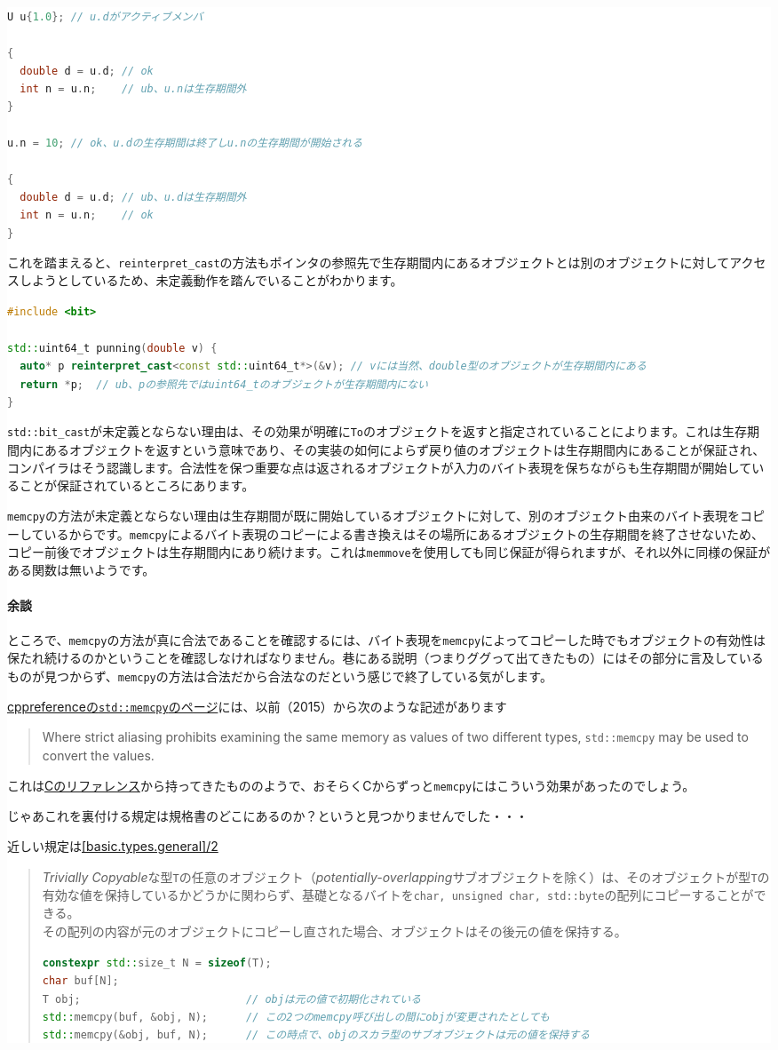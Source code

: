 ```cpp
U u{1.0}; // u.dがアクティブメンバ

{
  double d = u.d; // ok
  int n = u.n;    // ub、u.nは生存期間外
}

u.n = 10; // ok、u.dの生存期間は終了しu.nの生存期間が開始される

{
  double d = u.d; // ub、u.dは生存期間外
  int n = u.n;    // ok
}
```

これを踏まえると、`reinterpret_cast`の方法もポインタの参照先で生存期間内にあるオブジェクトとは別のオブジェクトに対してアクセスしようとしているため、未定義動作を踏んでいることがわかります。

```cpp
#include <bit>

std::uint64_t punning(double v) {
  auto* p reinterpret_cast<const std::uint64_t*>(&v); // vには当然、double型のオブジェクトが生存期間内にある
  return *p;  // ub、pの参照先ではuint64_tのオブジェクトが生存期間内にない
}
```

`std::bit_cast`が未定義とならない理由は、その効果が明確に`To`のオブジェクトを返すと指定されていることによります。これは生存期間内にあるオブジェクトを返すという意味であり、その実装の如何によらず戻り値のオブジェクトは生存期間内にあることが保証され、コンパイラはそう認識します。合法性を保つ重要な点は返されるオブジェクトが入力のバイト表現を保ちながらも生存期間が開始していることが保証されているところにあります。

`memcpy`の方法が未定義とならない理由は生存期間が既に開始しているオブジェクトに対して、別のオブジェクト由来のバイト表現をコピーしているからです。`memcpy`によるバイト表現のコピーによる書き換えはその場所にあるオブジェクトの生存期間を終了させないため、コピー前後でオブジェクトは生存期間内にあり続けます。これは`memmove`を使用しても同じ保証が得られますが、それ以外に同様の保証がある関数は無いようです。

#### 余談

ところで、`memcpy`の方法が真に合法であることを確認するには、バイト表現を`memcpy`によってコピーした時でもオブジェクトの有効性は保たれ続けるのかということを確認しなければなりません。巷にある説明（つまりググって出てきたもの）にはその部分に言及しているものが見つからず、`memcpy`の方法は合法だから合法なのだという感じで終了している気がします。

[cppreferenceの`std::memcpy`のページ](https://en.cppreference.com/w/cpp/string/byte/memcpy)には、以前（2015）から次のような記述があります

> Where strict aliasing prohibits examining the same memory as values of two different types, `std::memcpy` may be used to convert the values.

これは[Cのリファレンス](https://en.cppreference.com/w/c/string/byte/memcpy)から持ってきたもののようで、おそらくCからずっと`memcpy`にはこういう効果があったのでしょう。

じゃあこれを裏付ける規定は規格書のどこにあるのか？というと見つかりませんでした・・・

近しい規定は[[basic.types.general]/2](http://eel.is/c++draft/basic.types.general#2)

> *Trivially Copyable*な型`T`の任意のオブジェクト（*potentially-overlapping*サブオブジェクトを除く）は、そのオブジェクトが型`T`の有効な値を保持しているかどうかに関わらず、基礎となるバイトを`char, unsigned char, std::byte`の配列にコピーすることができる。  
> その配列の内容が元のオブジェクトにコピーし直された場合、オブジェクトはその後元の値を保持する。
> 
> ```cpp
> constexpr std::size_t N = sizeof(T);
> char buf[N];
> T obj;                          // objは元の値で初期化されている
> std::memcpy(buf, &obj, N);      // この2つのmemcpy呼び出しの間にobjが変更されたとしても
> std::memcpy(&obj, buf, N);      // この時点で、objのスカラ型のサブオブジェクトは元の値を保持する
> ```
